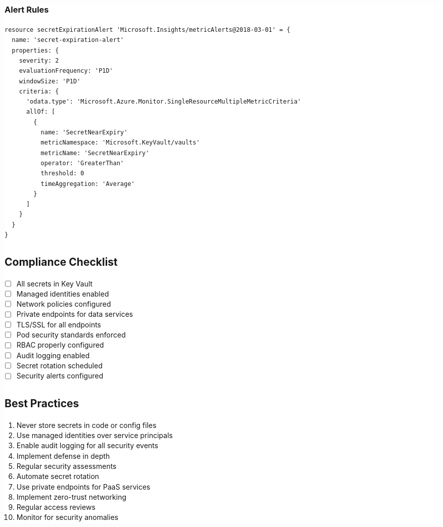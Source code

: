 ### Alert Rules
```bicep
resource secretExpirationAlert 'Microsoft.Insights/metricAlerts@2018-03-01' = {
  name: 'secret-expiration-alert'
  properties: {
    severity: 2
    evaluationFrequency: 'P1D'
    windowSize: 'P1D'
    criteria: {
      'odata.type': 'Microsoft.Azure.Monitor.SingleResourceMultipleMetricCriteria'
      allOf: [
        {
          name: 'SecretNearExpiry'
          metricNamespace: 'Microsoft.KeyVault/vaults'
          metricName: 'SecretNearExpiry'
          operator: 'GreaterThan'
          threshold: 0
          timeAggregation: 'Average'
        }
      ]
    }
  }
}
```

## Compliance Checklist
- [ ] All secrets in Key Vault
- [ ] Managed identities enabled
- [ ] Network policies configured
- [ ] Private endpoints for data services
- [ ] TLS/SSL for all endpoints
- [ ] Pod security standards enforced
- [ ] RBAC properly configured
- [ ] Audit logging enabled
- [ ] Secret rotation scheduled
- [ ] Security alerts configured

## Best Practices
1. Never store secrets in code or config files
2. Use managed identities over service principals
3. Enable audit logging for all security events
4. Implement defense in depth
5. Regular security assessments
6. Automate secret rotation
7. Use private endpoints for PaaS services
8. Implement zero-trust networking
9. Regular access reviews
10. Monitor for security anomalies